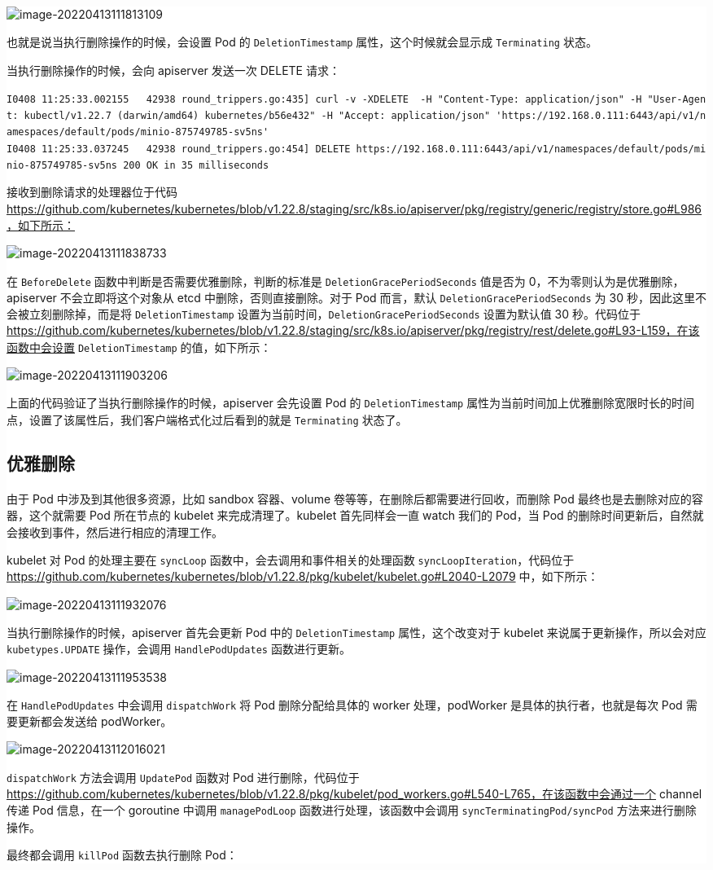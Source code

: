 ![image-20220413111813109](https://tva1.sinaimg.cn/large/e6c9d24ely1h17xd3i4s6j20ni03o3ym.jpg)

也就是说当执行删除操作的时候，会设置 Pod 的 `DeletionTimestamp` 属性，这个时候就会显示成 `Terminating` 状态。

当执行删除操作的时候，会向 apiserver 发送一次 DELETE 请求：

```
I0408 11:25:33.002155   42938 round_trippers.go:435] curl -v -XDELETE  -H "Content-Type: application/json" -H "User-Agent: kubectl/v1.22.7 (darwin/amd64) kubernetes/b56e432" -H "Accept: application/json" 'https://192.168.0.111:6443/api/v1/namespaces/default/pods/minio-875749785-sv5ns'
I0408 11:25:33.037245   42938 round_trippers.go:454] DELETE https://192.168.0.111:6443/api/v1/namespaces/default/pods/minio-875749785-sv5ns 200 OK in 35 milliseconds
```

接收到删除请求的处理器位于代码 https://github.com/kubernetes/kubernetes/blob/v1.22.8/staging/src/k8s.io/apiserver/pkg/registry/generic/registry/store.go#L986，如下所示：

![image-20220413111838733](https://tva1.sinaimg.cn/large/e6c9d24ely1h17xdig8zwj20y50hrq5a.jpg)

在 `BeforeDelete` 函数中判断是否需要优雅删除，判断的标准是 `DeletionGracePeriodSeconds` 值是否为 0，不为零则认为是优雅删除，apiserver 不会立即将这个对象从 etcd 中删除，否则直接删除。对于 Pod 而言，默认 `DeletionGracePeriodSeconds` 为 30 秒，因此这里不会被立刻删除掉，而是将 `DeletionTimestamp` 设置为当前时间，`DeletionGracePeriodSeconds` 设置为默认值 30 秒。代码位于 https://github.com/kubernetes/kubernetes/blob/v1.22.8/staging/src/k8s.io/apiserver/pkg/registry/rest/delete.go#L93-L159，在该函数中会设置 `DeletionTimestamp` 的值，如下所示：

![image-20220413111903206](https://tva1.sinaimg.cn/large/e6c9d24ely1h17xdx9r4jj20mz067aap.jpg)

上面的代码验证了当执行删除操作的时候，apiserver 会先设置 Pod 的 `DeletionTimestamp` 属性为当前时间加上优雅删除宽限时长的时间点，设置了该属性后，我们客户端格式化过后看到的就是 `Terminating` 状态了。

## 优雅删除

由于 Pod 中涉及到其他很多资源，比如 sandbox 容器、volume 卷等等，在删除后都需要进行回收，而删除 Pod 最终也是去删除对应的容器，这个就需要 Pod 所在节点的 kubelet 来完成清理了。kubelet 首先同样会一直 watch 我们的 Pod，当 Pod 的删除时间更新后，自然就会接收到事件，然后进行相应的清理工作。

kubelet 对 Pod 的处理主要在 `syncLoop` 函数中，会去调用和事件相关的处理函数 `syncLoopIteration`，代码位于 https://github.com/kubernetes/kubernetes/blob/v1.22.8/pkg/kubelet/kubelet.go#L2040-L2079 中，如下所示：

![image-20220413111932076](https://tva1.sinaimg.cn/large/e6c9d24ely1h17xeeve7dj20rs0hsgo1.jpg)

当执行删除操作的时候，apiserver 首先会更新 Pod 中的 `DeletionTimestamp` 属性，这个改变对于 kubelet 来说属于更新操作，所以会对应 `kubetypes.UPDATE` 操作，会调用 `HandlePodUpdates` 函数进行更新。

![image-20220413111953538](https://tva1.sinaimg.cn/large/e6c9d24ely1h17xese7aej20nr09adgn.jpg)

在 `HandlePodUpdates` 中会调用 `dispatchWork` 将 Pod 删除分配给具体的 worker 处理，podWorker 是具体的执行者，也就是每次 Pod 需要更新都会发送给 podWorker。

![image-20220413112016021](https://tva1.sinaimg.cn/large/e6c9d24ely1h17xf6j90mj20tn09nab8.jpg)

`dispatchWork` 方法会调用 `UpdatePod` 函数对 Pod 进行删除，代码位于 https://github.com/kubernetes/kubernetes/blob/v1.22.8/pkg/kubelet/pod_workers.go#L540-L765，在该函数中会通过一个 channel 传递 Pod 信息，在一个 goroutine 中调用 `managePodLoop` 函数进行处理，该函数中会调用 `syncTerminatingPod/syncPod` 方法来进行删除操作。

最终都会调用 `killPod` 函数去执行删除 Pod：
